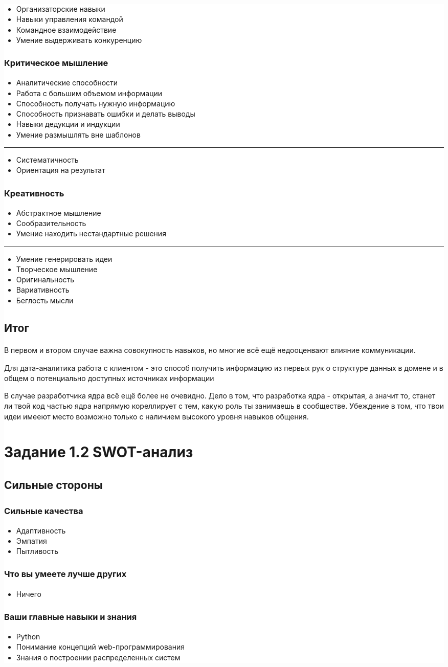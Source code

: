 - Организаторские навыки 
- Навыки управления командой 
- Командное взаимодействие 
- Умение выдерживать конкуренцию 

### Критическое мышление

- Аналитические способности 
- Работа с большим объемом информации 
- Способность получать нужную информацию 
- Способность признавать ошибки и делать выводы 
- Навыки дедукции и индукции 
- Умение размышлять вне шаблонов 
---

- Систематичность 
- Ориентация на результат 

### Креативность 

- Абстрактное мышление 
- Сообразительность
- Умение находить нестандартные решения 
---

- Умение генерировать идеи 
- Творческое мышление 
- Оригинальность 
- Вариативность 
- Беглость мысли 

## Итог
В первом и втором случае важна совокупность навыков, но 
многие всё ещё недооценвают влияние коммуникации.

Для дата-аналитика работа с клиентом - это способ получить 
информацию из первых рук о структуре данных в домене и 
в общем о потенциально доступных источниках информации

В случае разработчика ядра всё ещё более не очевидно.
Дело в том, что разработка ядра - открытая, а значит 
то, станет ли твой код частью ядра напрямую кореллирует 
с тем, какую роль ты занимаешь в сообществе. Убеждение 
в том, что твои идеи имееют место возможно только с 
наличием высокого уровня навыков общения.

# Задание 1.2 SWOT-анализ

## Сильные стороны

### Сильные качества
- Адаптивность
- Эмпатия
- Пытливость
### Что вы умеете лучше других
- Ничего
### Ваши главные навыки и знания
- Python
- Понимание концепций web-программирования
- Знания о построении распределенных систем
